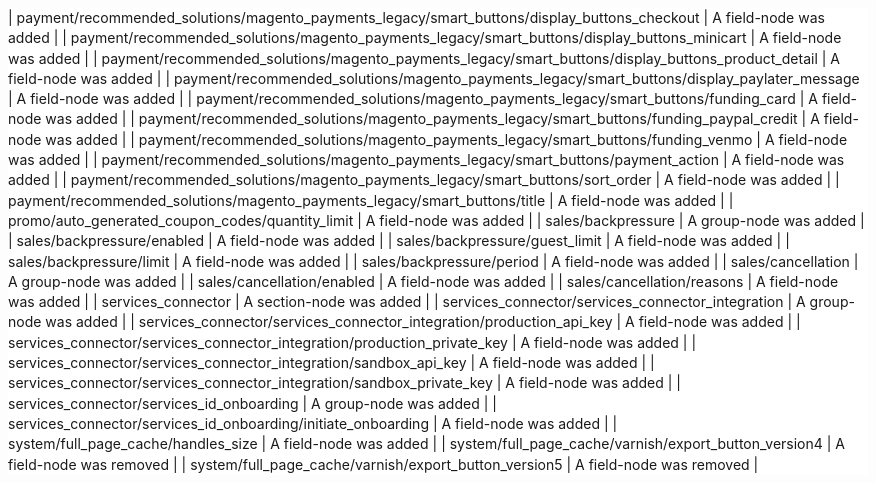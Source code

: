 | payment/recommended\_solutions/magento\_payments\_legacy/smart\_buttons/display\_buttons\_checkout | A field-node was added |
| payment/recommended\_solutions/magento\_payments\_legacy/smart\_buttons/display\_buttons\_minicart | A field-node was added |
| payment/recommended\_solutions/magento\_payments\_legacy/smart\_buttons/display\_buttons\_product\_detail | A field-node was added |
| payment/recommended\_solutions/magento\_payments\_legacy/smart\_buttons/display\_paylater\_message | A field-node was added |
| payment/recommended\_solutions/magento\_payments\_legacy/smart\_buttons/funding\_card | A field-node was added |
| payment/recommended\_solutions/magento\_payments\_legacy/smart\_buttons/funding\_paypal\_credit | A field-node was added |
| payment/recommended\_solutions/magento\_payments\_legacy/smart\_buttons/funding\_venmo | A field-node was added |
| payment/recommended\_solutions/magento\_payments\_legacy/smart\_buttons/payment\_action | A field-node was added |
| payment/recommended\_solutions/magento\_payments\_legacy/smart\_buttons/sort\_order | A field-node was added |
| payment/recommended\_solutions/magento\_payments\_legacy/smart\_buttons/title | A field-node was added |
| promo/auto\_generated\_coupon\_codes/quantity\_limit | A field-node was added |
| sales/backpressure | A group-node was added |
| sales/backpressure/enabled | A field-node was added |
| sales/backpressure/guest\_limit | A field-node was added |
| sales/backpressure/limit | A field-node was added |
| sales/backpressure/period | A field-node was added |
| sales/cancellation | A group-node was added |
| sales/cancellation/enabled | A field-node was added |
| sales/cancellation/reasons | A field-node was added |
| services\_connector | A section-node was added |
| services\_connector/services\_connector\_integration | A group-node was added |
| services\_connector/services\_connector\_integration/production\_api\_key | A field-node was added |
| services\_connector/services\_connector\_integration/production\_private\_key | A field-node was added |
| services\_connector/services\_connector\_integration/sandbox\_api\_key | A field-node was added |
| services\_connector/services\_connector\_integration/sandbox\_private\_key | A field-node was added |
| services\_connector/services\_id\_onboarding | A group-node was added |
| services\_connector/services\_id\_onboarding/initiate\_onboarding | A field-node was added |
| system/full\_page\_cache/handles\_size | A field-node was added |
| system/full\_page\_cache/varnish/export\_button\_version4 | A field-node was removed |
| system/full\_page\_cache/varnish/export\_button\_version5 | A field-node was removed |
